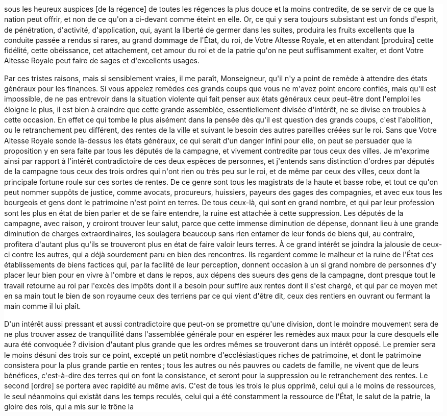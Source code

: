 sous les heureux auspices [de la régence] de toutes les régences la plus douce
et la moins contredite, de se servir de ce que la nation peut offrir, et non
de ce qu'on a ci-devant comme éteint en elle. Or, ce qui y sera toujours
subsistant est un fonds d'esprit, de pénétration, d'activité, d'application,
qui, ayant la liberté de germer dans les suites, produira les fruits
excellents que la conduite passée a rendus si rares, au grand dommage de
l'État, du roi, de Votre Altesse Royale, et en attendant [produira] cette
fidélité, cette obéissance, cet attachement, cet amour du roi et de la patrie
qu'on ne peut suffisamment exalter, et dont Votre Altesse Royale peut faire de
sages et d'excellents usages.

Par ces tristes raisons, mais si sensiblement vraies, il me paraît,
Monseigneur, qu'il n'y a point de remède à attendre des états généraux pour
les finances. Si vous appelez remèdes ces grands coups que vous ne m'avez
point encore confiés, mais qu'il est impossible, de ne pas entrevoir dans la
situation violente qui fait penser aux états généraux ceux peut-être dont
l'emploi les éloigne le plus, il est bien à craindre que cette grande
assemblée, essentiellement divisée d'intérêt, ne se divise en troubles à cette
occasion. En effet ce qui tombe le plus aisément dans la pensée dès qu'il est
question des grands coups, c'est l'abolition, ou le retranchement peu
différent, des rentes de la ville et suivant le besoin des autres pareilles
créées sur le roi. Sans que Votre Altesse Royale sonde là-dessus les états
généraux, ce qui serait d'un danger infini pour elle, on peut se persuader que
la proposition y en sera faite par tous les députés de la campagne, et
vivement contredite par tous ceux des villes. Je m'exprime ainsi par rapport à
l'intérêt contradictoire de ces deux espèces de personnes, et j'entends sans
distinction d'ordres par députés de la campagne tous ceux des trois ordres qui
n'ont rien ou très peu sur le roi, et de même par ceux des villes, ceux dont
la principale fortune roule sur ces sortes de rentes. De ce genre sont tous
les magistrats de la haute et basse robe, et tout ce qu'on peut nommer suppôts
de justice, comme avocats, procureurs, huissiers, payeurs des gages des
compagnies, et avec eux tous les bourgeois et gens dont le patrimoine n'est
point en terres. De tous ceux-là, qui sont en grand nombre, et qui par leur
profession sont les plus en état de bien parler et de se faire entendre, la
ruine est attachée à cette suppression. Les députés de la campagne, avec
raison, y croiront trouver leur salut, parce que cette immense diminution de
dépense, donnant lieu à une grande diminution de charges extraordinaires, les
soulagera beaucoup sans rien entamer de leur fonds de biens qui, au contraire,
profitera d'autant plus qu'ils se trouveront plus en état de faire valoir
leurs terres. À ce grand intérêt se joindra la jalousie de ceux-ci contre les
autres, qui a déjà sourdement paru en bien des rencontres. Ils regardent comme
le malheur et la ruine de l'État ces établissements de biens factices qui, par
la facilité de leur perception, donnent occasion à un si grand nombre de
personnes d'y placer leur bien pour en vivre à l'ombre et dans le repos, aux
dépens des sueurs des gens de la campagne, dont presque tout le travail
retourne au roi par l'excès des impôts dont il a besoin pour suffire aux
rentes dont il s'est chargé, et qui par ce moyen met en sa main tout le bien
de son royaume ceux des terriens par ce qui vient d'être dit, ceux des
rentiers en ouvrant ou fermant la main comme il lui plaît.

D'un intérêt aussi pressant et aussi contradictoire que peut-on se promettre
qu'une division, dont le moindre mouvement sera de ne plus trouver assez de
tranquillité dans l'assemblée générale pour en espérer les remèdes aux maux
pour la cure desquels elle aura été convoquée ? division d'autant plus grande
que les ordres mêmes se trouveront dans un intérêt opposé. Le premier sera le
moins désuni des trois sur ce point, excepté un petit nombre d'ecclésiastiques
riches de patrimoine, et dont le patrimoine consistera pour la plus grande
partie en rentes ; tous les autres ou nés pauvres ou cadets de famille, ne
vivent que de leurs bénéfices, c'est-à-dire des terres qui on font la
consistance, et seront pour la suppression ou le retranchement des rentes. Le
second [ordre] se portera avec rapidité au même avis. C'est de tous les trois
le plus opprimé, celui qui a le moins de ressources, le seul néanmoins qui
existât dans les temps reculés, celui qui a été constamment la ressource de
l'État, le salut de la patrie, la gloire des rois, qui a mis sur le trône la